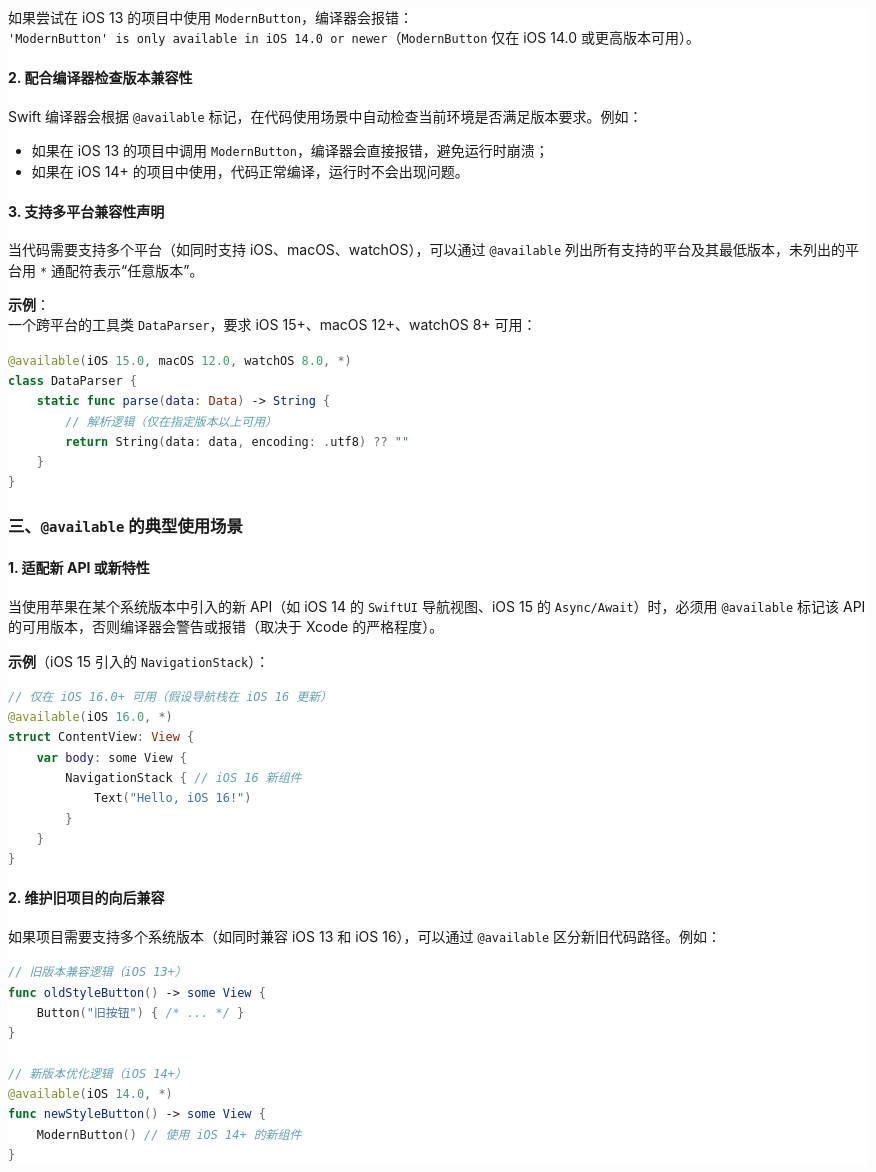 如果尝试在 iOS 13 的项目中使用 `ModernButton`，编译器会报错：  
`'ModernButton' is only available in iOS 14.0 or newer`（`ModernButton` 仅在 iOS 14.0 或更高版本可用）。


#### 2. **配合编译器检查版本兼容性**  

Swift 编译器会根据 `@available` 标记，在代码使用场景中自动检查当前环境是否满足版本要求。例如：

- 如果在 iOS 13 的项目中调用 `ModernButton`，编译器会直接报错，避免运行时崩溃；
- 如果在 iOS 14+ 的项目中使用，代码正常编译，运行时不会出现问题。


#### 3. **支持多平台兼容性声明**  

当代码需要支持多个平台（如同时支持 iOS、macOS、watchOS），可以通过 `@available` 列出所有支持的平台及其最低版本，未列出的平台用 `*` 通配符表示“任意版本”。

**示例**：  
一个跨平台的工具类 `DataParser`，要求 iOS 15+、macOS 12+、watchOS 8+ 可用：

```swift
@available(iOS 15.0, macOS 12.0, watchOS 8.0, *)
class DataParser {
    static func parse(data: Data) -> String {
        // 解析逻辑（仅在指定版本以上可用）
        return String(data: data, encoding: .utf8) ?? ""
    }
}
```


### **三、`@available` 的典型使用场景**

#### 1. **适配新 API 或新特性**  

当使用苹果在某个系统版本中引入的新 API（如 iOS 14 的 `SwiftUI` 导航视图、iOS 15 的 `Async/Await`）时，必须用 `@available` 标记该 API 的可用版本，否则编译器会警告或报错（取决于 Xcode 的严格程度）。

**示例**（iOS 15 引入的 `NavigationStack`）：  

```swift
// 仅在 iOS 16.0+ 可用（假设导航栈在 iOS 16 更新）
@available(iOS 16.0, *)
struct ContentView: View {
    var body: some View {
        NavigationStack { // iOS 16 新组件
            Text("Hello, iOS 16!")
        }
    }
}
```


#### 2. **维护旧项目的向后兼容**  

如果项目需要支持多个系统版本（如同时兼容 iOS 13 和 iOS 16），可以通过 `@available` 区分新旧代码路径。例如：

```swift
// 旧版本兼容逻辑（iOS 13+）
func oldStyleButton() -> some View {
    Button("旧按钮") { /* ... */ }
}

// 新版本优化逻辑（iOS 14+）
@available(iOS 14.0, *)
func newStyleButton() -> some View {
    ModernButton() // 使用 iOS 14+ 的新组件
}
```
